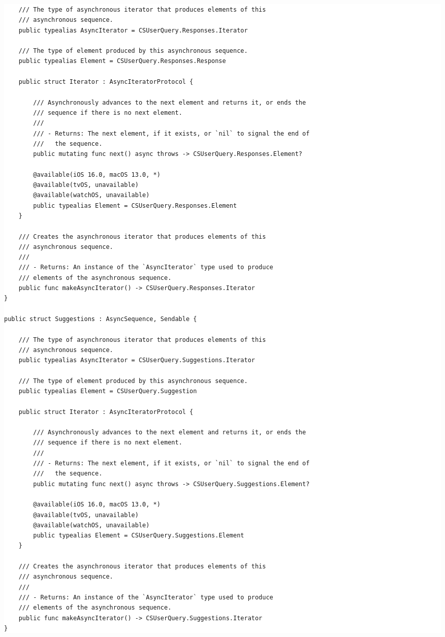         /// The type of asynchronous iterator that produces elements of this
        /// asynchronous sequence.
        public typealias AsyncIterator = CSUserQuery.Responses.Iterator

        /// The type of element produced by this asynchronous sequence.
        public typealias Element = CSUserQuery.Responses.Response

        public struct Iterator : AsyncIteratorProtocol {

            /// Asynchronously advances to the next element and returns it, or ends the
            /// sequence if there is no next element.
            ///
            /// - Returns: The next element, if it exists, or `nil` to signal the end of
            ///   the sequence.
            public mutating func next() async throws -> CSUserQuery.Responses.Element?

            @available(iOS 16.0, macOS 13.0, *)
            @available(tvOS, unavailable)
            @available(watchOS, unavailable)
            public typealias Element = CSUserQuery.Responses.Element
        }

        /// Creates the asynchronous iterator that produces elements of this
        /// asynchronous sequence.
        ///
        /// - Returns: An instance of the `AsyncIterator` type used to produce
        /// elements of the asynchronous sequence.
        public func makeAsyncIterator() -> CSUserQuery.Responses.Iterator
    }

    public struct Suggestions : AsyncSequence, Sendable {

        /// The type of asynchronous iterator that produces elements of this
        /// asynchronous sequence.
        public typealias AsyncIterator = CSUserQuery.Suggestions.Iterator

        /// The type of element produced by this asynchronous sequence.
        public typealias Element = CSUserQuery.Suggestion

        public struct Iterator : AsyncIteratorProtocol {

            /// Asynchronously advances to the next element and returns it, or ends the
            /// sequence if there is no next element.
            ///
            /// - Returns: The next element, if it exists, or `nil` to signal the end of
            ///   the sequence.
            public mutating func next() async throws -> CSUserQuery.Suggestions.Element?

            @available(iOS 16.0, macOS 13.0, *)
            @available(tvOS, unavailable)
            @available(watchOS, unavailable)
            public typealias Element = CSUserQuery.Suggestions.Element
        }

        /// Creates the asynchronous iterator that produces elements of this
        /// asynchronous sequence.
        ///
        /// - Returns: An instance of the `AsyncIterator` type used to produce
        /// elements of the asynchronous sequence.
        public func makeAsyncIterator() -> CSUserQuery.Suggestions.Iterator
    }

